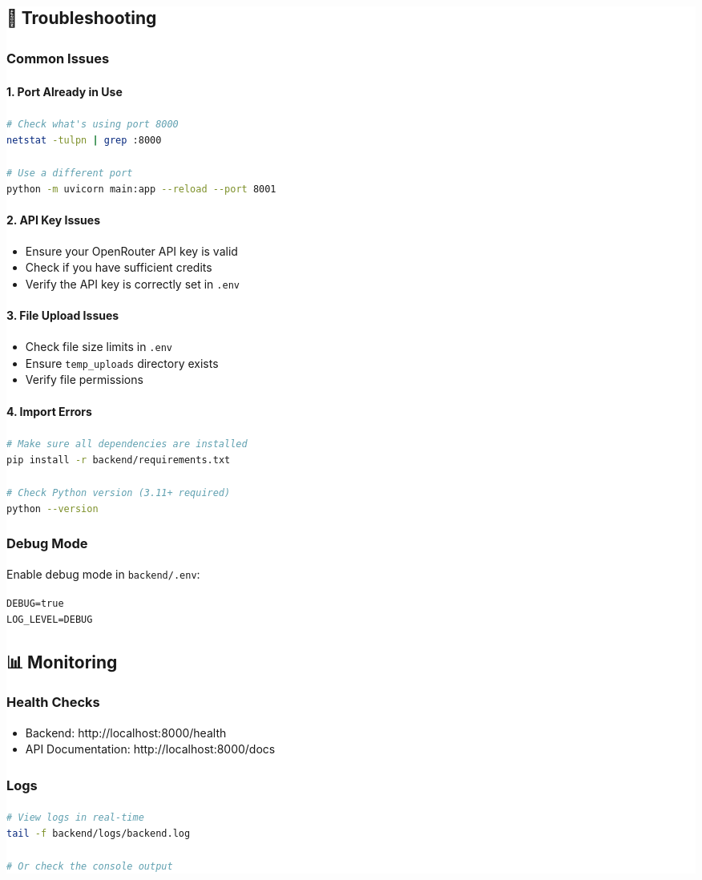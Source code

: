 ## 🔧 Troubleshooting

### Common Issues

#### 1. Port Already in Use
```bash
# Check what's using port 8000
netstat -tulpn | grep :8000

# Use a different port
python -m uvicorn main:app --reload --port 8001
```

#### 2. API Key Issues
- Ensure your OpenRouter API key is valid
- Check if you have sufficient credits
- Verify the API key is correctly set in `.env`

#### 3. File Upload Issues
- Check file size limits in `.env`
- Ensure `temp_uploads` directory exists
- Verify file permissions

#### 4. Import Errors
```bash
# Make sure all dependencies are installed
pip install -r backend/requirements.txt

# Check Python version (3.11+ required)
python --version
```

### Debug Mode
Enable debug mode in `backend/.env`:
```env
DEBUG=true
LOG_LEVEL=DEBUG
```

## 📊 Monitoring

### Health Checks
- Backend: http://localhost:8000/health
- API Documentation: http://localhost:8000/docs

### Logs
```bash
# View logs in real-time
tail -f backend/logs/backend.log

# Or check the console output
```
